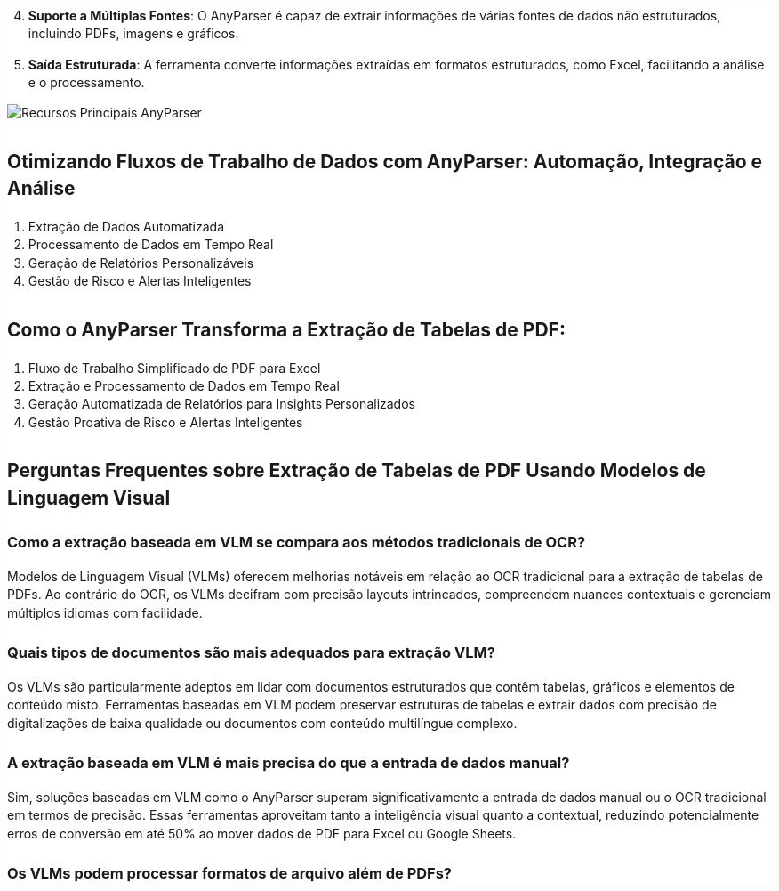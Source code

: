 4. **Suporte a Múltiplas Fontes**: O AnyParser é capaz de extrair informações de várias fontes de dados não estruturados, incluindo PDFs, imagens e gráficos.

5. **Saída Estruturada**: A ferramenta converte informações extraídas em formatos estruturados, como Excel, facilitando a análise e o processamento.

![Recursos Principais AnyParser](/images/solutions/extract-table-from-pdf-2.png)

## Otimizando Fluxos de Trabalho de Dados com AnyParser: Automação, Integração e Análise

1. Extração de Dados Automatizada
2. Processamento de Dados em Tempo Real
3. Geração de Relatórios Personalizáveis
4. Gestão de Risco e Alertas Inteligentes

## Como o AnyParser Transforma a Extração de Tabelas de PDF:

1. Fluxo de Trabalho Simplificado de PDF para Excel
2. Extração e Processamento de Dados em Tempo Real
3. Geração Automatizada de Relatórios para Insights Personalizados
4. Gestão Proativa de Risco e Alertas Inteligentes

## Perguntas Frequentes sobre Extração de Tabelas de PDF Usando Modelos de Linguagem Visual

### Como a extração baseada em VLM se compara aos métodos tradicionais de OCR?

Modelos de Linguagem Visual (VLMs) oferecem melhorias notáveis em relação ao OCR tradicional para a extração de tabelas de PDFs. Ao contrário do OCR, os VLMs decifram com precisão layouts intrincados, compreendem nuances contextuais e gerenciam múltiplos idiomas com facilidade.

### Quais tipos de documentos são mais adequados para extração VLM?

Os VLMs são particularmente adeptos em lidar com documentos estruturados que contêm tabelas, gráficos e elementos de conteúdo misto. Ferramentas baseadas em VLM podem preservar estruturas de tabelas e extrair dados com precisão de digitalizações de baixa qualidade ou documentos com conteúdo multilíngue complexo.

### A extração baseada em VLM é mais precisa do que a entrada de dados manual?

Sim, soluções baseadas em VLM como o AnyParser superam significativamente a entrada de dados manual ou o OCR tradicional em termos de precisão. Essas ferramentas aproveitam tanto a inteligência visual quanto a contextual, reduzindo potencialmente erros de conversão em até 50% ao mover dados de PDF para Excel ou Google Sheets.

### Os VLMs podem processar formatos de arquivo além de PDFs?
